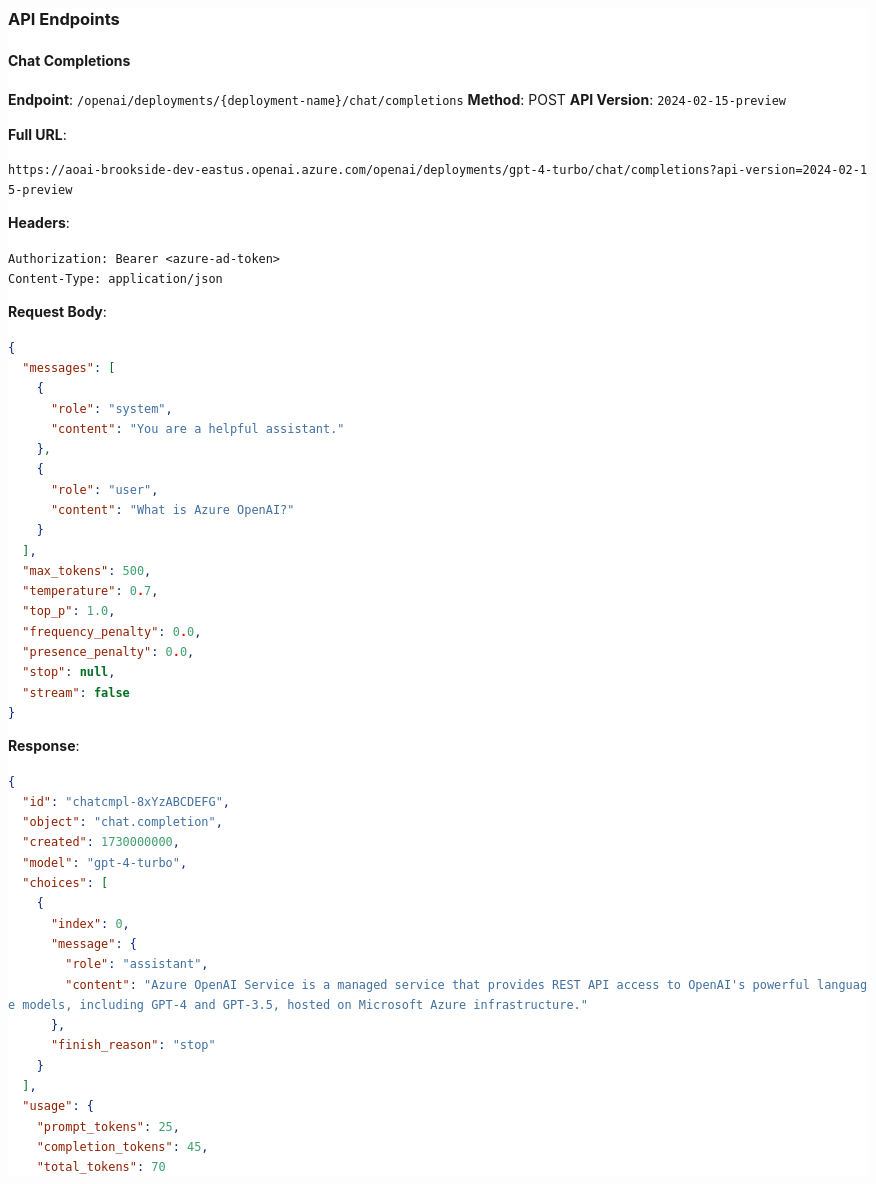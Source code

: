 
### API Endpoints

#### Chat Completions

**Endpoint**: `/openai/deployments/{deployment-name}/chat/completions`
**Method**: POST
**API Version**: `2024-02-15-preview`

**Full URL**:
```
https://aoai-brookside-dev-eastus.openai.azure.com/openai/deployments/gpt-4-turbo/chat/completions?api-version=2024-02-15-preview
```

**Headers**:
```http
Authorization: Bearer <azure-ad-token>
Content-Type: application/json
```

**Request Body**:
```json
{
  "messages": [
    {
      "role": "system",
      "content": "You are a helpful assistant."
    },
    {
      "role": "user",
      "content": "What is Azure OpenAI?"
    }
  ],
  "max_tokens": 500,
  "temperature": 0.7,
  "top_p": 1.0,
  "frequency_penalty": 0.0,
  "presence_penalty": 0.0,
  "stop": null,
  "stream": false
}
```

**Response**:
```json
{
  "id": "chatcmpl-8xYzABCDEFG",
  "object": "chat.completion",
  "created": 1730000000,
  "model": "gpt-4-turbo",
  "choices": [
    {
      "index": 0,
      "message": {
        "role": "assistant",
        "content": "Azure OpenAI Service is a managed service that provides REST API access to OpenAI's powerful language models, including GPT-4 and GPT-3.5, hosted on Microsoft Azure infrastructure."
      },
      "finish_reason": "stop"
    }
  ],
  "usage": {
    "prompt_tokens": 25,
    "completion_tokens": 45,
    "total_tokens": 70
```